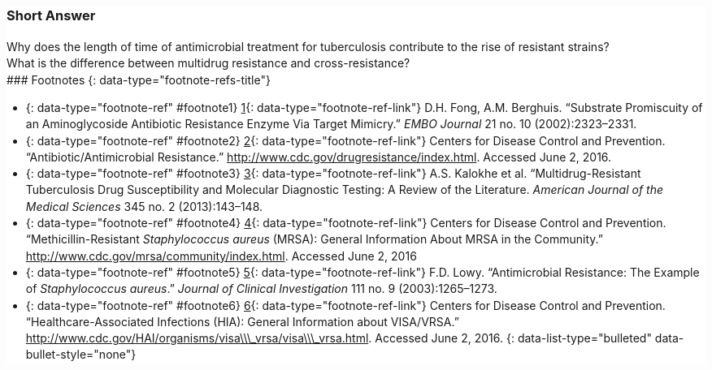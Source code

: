 ### Short Answer

<div data-type="exercise">
<div data-type="problem" markdown="1">
Why does the length of time of antimicrobial treatment for tuberculosis contribute to the rise of resistant strains?

</div>
</div>

<div data-type="exercise">
<div data-type="problem" markdown="1">
What is the difference between multidrug resistance and cross-resistance?

</div>
</div>

<div data-type="footnote-refs" markdown="1">
### Footnotes
{: data-type="footnote-refs-title"}

* {: data-type="footnote-ref" #footnote1} [1](#footnote-ref1){: data-type="footnote-ref-link"} <span data-type="footnote-ref-content">D.H. Fong, A.M. Berghuis. “Substrate Promiscuity of an Aminoglycoside Antibiotic Resistance Enzyme Via Target Mimicry.” *EMBO Journal* 21 no. 10 (2002):2323–2331.</span>
* {: data-type="footnote-ref" #footnote2} [2](#footnote-ref2){: data-type="footnote-ref-link"} <span data-type="footnote-ref-content">Centers for Disease Control and Prevention. “Antibiotic/Antimicrobial Resistance.” http://www.cdc.gov/drugresistance/index.html. Accessed June 2, 2016.</span>
* {: data-type="footnote-ref" #footnote3} [3](#footnote-ref3){: data-type="footnote-ref-link"} <span data-type="footnote-ref-content">A.S. Kalokhe et al. “Multidrug-Resistant Tuberculosis Drug Susceptibility and Molecular Diagnostic Testing: A Review of the Literature. *American Journal of the Medical Sciences* 345 no. 2 (2013):143–148.</span>
* {: data-type="footnote-ref" #footnote4} [4](#footnote-ref4){: data-type="footnote-ref-link"} <span data-type="footnote-ref-content">Centers for Disease Control and Prevention. “Methicillin-Resistant *Staphylococcus aureus* (MRSA): General Information About MRSA in the Community.” http://www.cdc.gov/mrsa/community/index.html. Accessed June 2, 2016</span>
* {: data-type="footnote-ref" #footnote5} [5](#footnote-ref5){: data-type="footnote-ref-link"} <span data-type="footnote-ref-content">F.D. Lowy. “Antimicrobial Resistance: The Example of *Staphylococcus aureus*.” *Journal of Clinical Investigation* 111 no. 9 (2003):1265–1273.</span>
* {: data-type="footnote-ref" #footnote6} [6](#footnote-ref6){: data-type="footnote-ref-link"} <span data-type="footnote-ref-content">Centers for Disease Control and Prevention. “Healthcare-Associated Infections (HIA): General Information about VISA/VRSA.” http://www.cdc.gov/HAI/organisms/visa\\\_vrsa/visa\\\_vrsa.html. Accessed June 2, 2016.</span>
{: data-list-type="bulleted" data-bullet-style="none"}

</div>



[1]: https://openstax.org/l/22CDC18drugres
